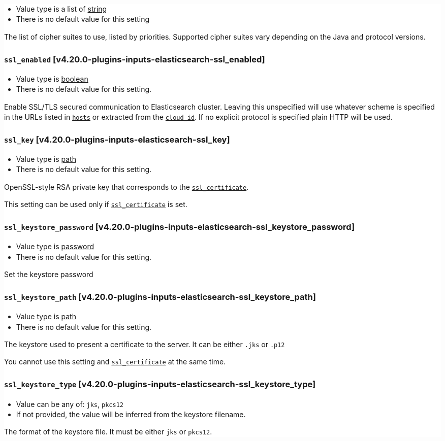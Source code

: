 * Value type is a list of [string](/lsr/value-types.md#string)
* There is no default value for this setting

The list of cipher suites to use, listed by priorities. Supported cipher suites vary depending on the Java and protocol versions.

### `ssl_enabled` [v4.20.0-plugins-inputs-elasticsearch-ssl_enabled]

* Value type is [boolean](/lsr/value-types.md#boolean)
* There is no default value for this setting.

Enable SSL/TLS secured communication to Elasticsearch cluster. Leaving this unspecified will use whatever scheme is specified in the URLs listed in [`hosts`](v4-20-0-plugins-inputs-elasticsearch.md#v4.20.0-plugins-inputs-elasticsearch-hosts) or extracted from the [`cloud_id`](v4-20-0-plugins-inputs-elasticsearch.md#v4.20.0-plugins-inputs-elasticsearch-cloud_id). If no explicit protocol is specified plain HTTP will be used.

### `ssl_key` [v4.20.0-plugins-inputs-elasticsearch-ssl_key]

* Value type is [path](/lsr/value-types.md#path)
* There is no default value for this setting.

OpenSSL-style RSA private key that corresponds to the [`ssl_certificate`](v4-20-0-plugins-inputs-elasticsearch.md#v4.20.0-plugins-inputs-elasticsearch-ssl_certificate).

This setting can be used only if [`ssl_certificate`](v4-20-0-plugins-inputs-elasticsearch.md#v4.20.0-plugins-inputs-elasticsearch-ssl_certificate) is set.

### `ssl_keystore_password` [v4.20.0-plugins-inputs-elasticsearch-ssl_keystore_password]

* Value type is [password](/lsr/value-types.md#password)
* There is no default value for this setting.

Set the keystore password

### `ssl_keystore_path` [v4.20.0-plugins-inputs-elasticsearch-ssl_keystore_path]

* Value type is [path](/lsr/value-types.md#path)
* There is no default value for this setting.

The keystore used to present a certificate to the server. It can be either `.jks` or `.p12`

You cannot use this setting and [`ssl_certificate`](v4-20-0-plugins-inputs-elasticsearch.md#v4.20.0-plugins-inputs-elasticsearch-ssl_certificate) at the same time.

### `ssl_keystore_type` [v4.20.0-plugins-inputs-elasticsearch-ssl_keystore_type]

* Value can be any of: `jks`, `pkcs12`
* If not provided, the value will be inferred from the keystore filename.

The format of the keystore file. It must be either `jks` or `pkcs12`.
